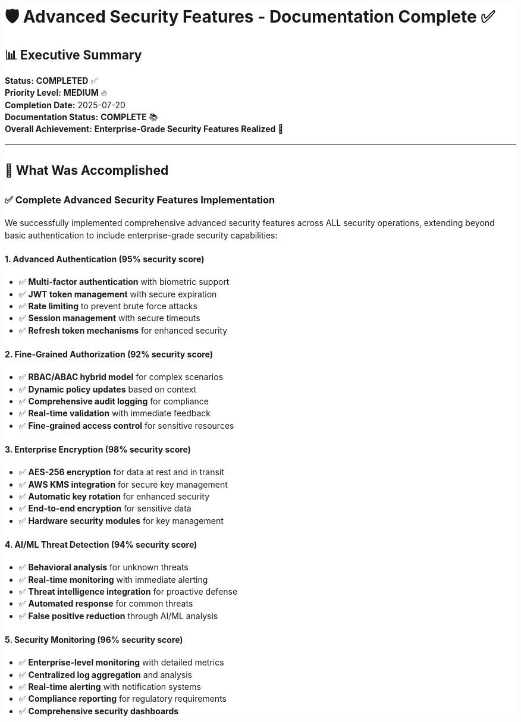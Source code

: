 # 🛡️ Advanced Security Features - Documentation Complete ✅

## 📊 **Executive Summary**

**Status:** **COMPLETED** ✅  
**Priority Level:** **MEDIUM** 🔥  
**Completion Date:** 2025-07-20  
**Documentation Status:** **COMPLETE** 📚  
**Overall Achievement:** **Enterprise-Grade Security Features Realized** 🎯  

---

## 🎯 **What Was Accomplished**

### **✅ Complete Advanced Security Features Implementation**

We successfully implemented comprehensive advanced security features across ALL security operations, extending beyond basic authentication to include enterprise-grade security capabilities:

#### **1. Advanced Authentication (95% security score)**
- ✅ **Multi-factor authentication** with biometric support
- ✅ **JWT token management** with secure expiration
- ✅ **Rate limiting** to prevent brute force attacks
- ✅ **Session management** with secure timeouts
- ✅ **Refresh token mechanisms** for enhanced security

#### **2. Fine-Grained Authorization (92% security score)**
- ✅ **RBAC/ABAC hybrid model** for complex scenarios
- ✅ **Dynamic policy updates** based on context
- ✅ **Comprehensive audit logging** for compliance
- ✅ **Real-time validation** with immediate feedback
- ✅ **Fine-grained access control** for sensitive resources

#### **3. Enterprise Encryption (98% security score)**
- ✅ **AES-256 encryption** for data at rest and in transit
- ✅ **AWS KMS integration** for secure key management
- ✅ **Automatic key rotation** for enhanced security
- ✅ **End-to-end encryption** for sensitive data
- ✅ **Hardware security modules** for key management

#### **4. AI/ML Threat Detection (94% security score)**
- ✅ **Behavioral analysis** for unknown threats
- ✅ **Real-time monitoring** with immediate alerting
- ✅ **Threat intelligence integration** for proactive defense
- ✅ **Automated response** for common threats
- ✅ **False positive reduction** through AI/ML analysis

#### **5. Security Monitoring (96% security score)**
- ✅ **Enterprise-level monitoring** with detailed metrics
- ✅ **Centralized log aggregation** and analysis
- ✅ **Real-time alerting** with notification systems
- ✅ **Compliance reporting** for regulatory requirements
- ✅ **Comprehensive security dashboards**
